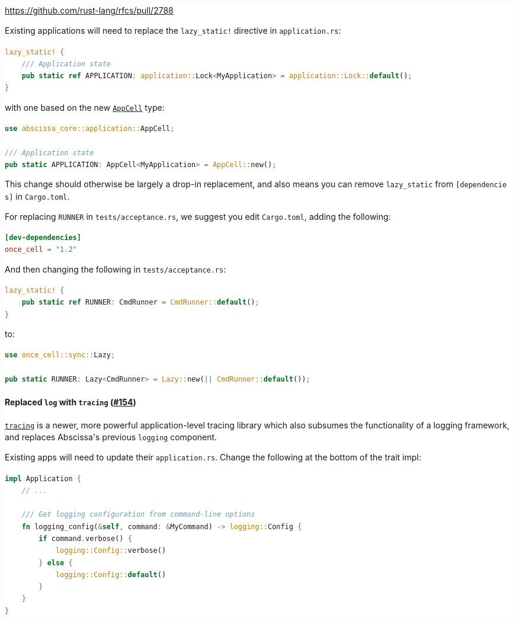 https://github.com/rust-lang/rfcs/pull/2788

Existing applications will need to replace the `lazy_static!` directive
in `application.rs`:

```rust
lazy_static! {
    /// Application state
    pub static ref APPLICATION: application::Lock<MyApplication> = application::Lock::default();
}
```

with one based on the new [`AppCell`] type:

```rust
use abscissa_core::application::AppCell;

/// Application state
pub static APPLICATION: AppCell<MyApplication> = AppCell::new();
```

This change should otherwise be largely a drop-in replacement, and also
means you can remove `lazy_static` from `[dependencies]` in `Cargo.toml`.

For replacing `RUNNER` in `tests/acceptance.rs`, we suggest you edit
`Cargo.toml`, adding the following:

```toml
[dev-dependencies]
once_cell = "1.2"
```

And then changing the following in `tests/acceptance.rs`:

```rust
lazy_static! {
    pub static ref RUNNER: CmdRunner = CmdRunner::default();
}
```

to:

```rust
use once_cell::sync::Lazy;

pub static RUNNER: Lazy<CmdRunner> = Lazy::new(|| CmdRunner::default());
```

[`once_cell`]: https://docs.rs/once_cell
[`AppCell`]: https://docs.rs/abscissa_core/latest/abscissa_core/application/cell/type.AppCell.html

#### Replaced `log` with `tracing` ([#154])

[`tracing`] is a newer, more powerful application-level tracing library
which also subsumes the functionality of a logging framework, and
replaces Abscissa's previous `logging` component.

Existing apps will need to update their `application.rs`. Change the
following at the bottom of the trait impl:

```rust
impl Application {
    // ...

    /// Get logging configuration from command-line options
    fn logging_config(&self, command: &MyCommand) -> logging::Config {
        if command.verbose() {
            logging::Config::verbose()
        } else {
            logging::Config::default()
        }
    }
}
```


[`tracing`]: https://github.com/tokio-rs/tracing
[`BoxError`]: https://docs.rs/abscissa_core/latest/abscissa_core/error/type.BoxError.html
[0.8.2]: https://github.com/iqlusioninc/abscissa/pull/964
[#959]: https://github.com/iqlusioninc/abscissa/pull/959
[#960]: https://github.com/iqlusioninc/abscissa/pull/960
[0.8.1]: https://github.com/iqlusioninc/abscissa/pull/933
[#932]: https://github.com/iqlusioninc/abscissa/pull/932
[0.8.0]: https://github.com/iqlusioninc/abscissa/pull/930
[#805]: https://github.com/iqlusioninc/abscissa/pull/805
[#856]: https://github.com/iqlusioninc/abscissa/pull/856
[#863]: https://github.com/iqlusioninc/abscissa/pull/863
[#865]: https://github.com/iqlusioninc/abscissa/pull/865
[#866]: https://github.com/iqlusioninc/abscissa/pull/866
[#878]: https://github.com/iqlusioninc/abscissa/pull/878
[#906]: https://github.com/iqlusioninc/abscissa/pull/906
[#928]: https://github.com/iqlusioninc/abscissa/pull/928
[0.7.0]: https://github.com/iqlusioninc/abscissa/pull/793
[#779]: https://github.com/iqlusioninc/abscissa/pull/779
[#791]: https://github.com/iqlusioninc/abscissa/pull/771
[0.6.0]: https://github.com/iqlusioninc/abscissa/pull/650
[#634]: https://github.com/iqlusioninc/abscissa/pull/634
[#619]: https://github.com/iqlusioninc/abscissa/pull/619
[#617]: https://github.com/iqlusioninc/abscissa/pull/619
[#579]: https://github.com/iqlusioninc/abscissa/pull/579
[#574]: https://github.com/iqlusioninc/abscissa/pull/574
[#562]: https://github.com/iqlusioninc/abscissa/pull/562
[#555]: https://github.com/iqlusioninc/abscissa/pull/555
[#553]: https://github.com/iqlusioninc/abscissa/pull/553
[#510]: https://github.com/iqlusioninc/abscissa/pull/510
[#427]: https://github.com/iqlusioninc/abscissa/pull/427
[#426]: https://github.com/iqlusioninc/abscissa/pull/426
[#425]: https://github.com/iqlusioninc/abscissa/pull/425
[#424]: https://github.com/iqlusioninc/abscissa/pull/424
[#422]: https://github.com/iqlusioninc/abscissa/pull/422
[#419]: https://github.com/iqlusioninc/abscissa/pull/419
[#363]: https://github.com/iqlusioninc/abscissa/pull/363
[#314]: https://github.com/iqlusioninc/abscissa/pull/314
[#272]: https://github.com/iqlusioninc/abscissa/pull/272
[0.5.2]: https://github.com/iqlusioninc/abscissa/pull/203
[#202]: https://github.com/iqlusioninc/abscissa/pull/202
[0.5.1]: https://github.com/iqlusioninc/abscissa/pull/189
[#188]: https://github.com/iqlusioninc/abscissa/pull/188
[#187]: https://github.com/iqlusioninc/abscissa/pull/187
[0.5.0]: https://github.com/iqlusioninc/abscissa/pull/178
[#177]: https://github.com/iqlusioninc/abscissa/pull/177
[#176]: https://github.com/iqlusioninc/abscissa/pull/176
[#175]: https://github.com/iqlusioninc/abscissa/pull/175
[#172]: https://github.com/iqlusioninc/abscissa/pull/172
[#169]: https://github.com/iqlusioninc/abscissa/pull/169
[#168]: https://github.com/iqlusioninc/abscissa/pull/168
[#167]: https://github.com/iqlusioninc/abscissa/pull/167
[#154]: https://github.com/iqlusioninc/abscissa/pull/154
[#152]: https://github.com/iqlusioninc/abscissa/pull/152
[#151]: https://github.com/iqlusioninc/abscissa/pull/151
[#150]: https://github.com/iqlusioninc/abscissa/issues/150
[#148]: https://github.com/iqlusioninc/abscissa/issues/148
[#147]: https://github.com/iqlusioninc/abscissa/issues/147
[#144]: https://github.com/iqlusioninc/abscissa/issues/144
[0.4.0]: https://github.com/iqlusioninc/abscissa/pull/142
[#141]: https://github.com/iqlusioninc/abscissa/pull/141
[#136]: https://github.com/iqlusioninc/abscissa/pull/136
[#135]: https://github.com/iqlusioninc/abscissa/pull/135
[#134]: https://github.com/iqlusioninc/abscissa/pull/134
[#130]: https://github.com/iqlusioninc/abscissa/pull/130
[#131]: https://github.com/iqlusioninc/abscissa/pull/131
[#129]: https://github.com/iqlusioninc/abscissa/pull/129
[0.3.0]: https://github.com/iqlusioninc/abscissa/pull/127
[#126]: https://github.com/iqlusioninc/abscissa/pull/126
[#124]: https://github.com/iqlusioninc/abscissa/pull/124
[#122]: https://github.com/iqlusioninc/abscissa/pull/122
[#121]: https://github.com/iqlusioninc/abscissa/pull/121
[#119]: https://github.com/iqlusioninc/abscissa/pull/119
[#118]: https://github.com/iqlusioninc/abscissa/pull/118
[#117]: https://github.com/iqlusioninc/abscissa/pull/117
[#115]: https://github.com/iqlusioninc/abscissa/pull/115
[#113]: https://github.com/iqlusioninc/abscissa/pull/113
[#110]: https://github.com/iqlusioninc/abscissa/pull/110
[0.2.1]: https://github.com/iqlusioninc/abscissa/pull/108
[#107]: https://github.com/iqlusioninc/abscissa/pull/107
[#106]: https://github.com/iqlusioninc/abscissa/pull/106
[0.2.0]: https://github.com/iqlusioninc/abscissa/pull/96
[#95]: https://github.com/iqlusioninc/abscissa/pull/95
[#94]: https://github.com/iqlusioninc/abscissa/pull/94
[#93]: https://github.com/iqlusioninc/abscissa/pull/93
[#91]: https://github.com/iqlusioninc/abscissa/pull/91
[#84]: https://github.com/iqlusioninc/abscissa/pull/84
[#90]: https://github.com/iqlusioninc/abscissa/pull/90
[#88]: https://github.com/iqlusioninc/abscissa/pull/88
[#82]: https://github.com/iqlusioninc/abscissa/pull/82
[#81]: https://github.com/iqlusioninc/abscissa/pull/81
[#78]: https://github.com/iqlusioninc/abscissa/pull/78
[0.1.0]: https://github.com/iqlusioninc/abscissa/pull/77
[#72]: https://github.com/iqlusioninc/abscissa/pull/72
[#71]: https://github.com/iqlusioninc/abscissa/pull/71
[#69]: https://github.com/iqlusioninc/abscissa/pull/69
[#68]: https://github.com/iqlusioninc/abscissa/pull/68
[#65]: https://github.com/iqlusioninc/abscissa/pull/65
[#64]: https://github.com/iqlusioninc/abscissa/pull/64
[#63]: https://github.com/iqlusioninc/abscissa/pull/63
[#61]: https://github.com/iqlusioninc/abscissa/pull/61
[#59]: https://github.com/iqlusioninc/abscissa/pull/59
[#58]: https://github.com/iqlusioninc/abscissa/pull/58
[#57]: https://github.com/iqlusioninc/abscissa/pull/57
[#56]: https://github.com/iqlusioninc/abscissa/pull/56
[#55]: https://github.com/iqlusioninc/abscissa/pull/55
[#53]: https://github.com/iqlusioninc/abscissa/pull/53
[#52]: https://github.com/iqlusioninc/abscissa/pull/52
[#51]: https://github.com/iqlusioninc/abscissa/pull/51
[#50]: https://github.com/iqlusioninc/abscissa/pull/50
[#49]: https://github.com/iqlusioninc/abscissa/pull/49
[#48]: https://github.com/iqlusioninc/abscissa/pull/48
[#47]: https://github.com/iqlusioninc/abscissa/pull/47
[#45]: https://github.com/iqlusioninc/abscissa/pull/45
[#44]: https://github.com/iqlusioninc/abscissa/pull/44
[#43]: https://github.com/iqlusioninc/abscissa/pull/43
[#42]: https://github.com/iqlusioninc/abscissa/pull/42
[#41]: https://github.com/iqlusioninc/abscissa/pull/41
[#40]: https://github.com/iqlusioninc/abscissa/pull/40
[#39]: https://github.com/iqlusioninc/abscissa/pull/39
[#38]: https://github.com/iqlusioninc/abscissa/pull/38
[#36]: https://github.com/iqlusioninc/abscissa/pull/36
[#34]: https://github.com/iqlusioninc/abscissa/pull/34
[#30]: https://github.com/iqlusioninc/abscissa/pull/30
[0.0.6]: https://github.com/iqlusioninc/abscissa/pull/25
[#24]: https://github.com/iqlusioninc/abscissa/pull/24
[0.0.5]: https://github.com/iqlusioninc/abscissa/pull/23
[#22]: https://github.com/iqlusioninc/abscissa/pull/22
[#21]: https://github.com/iqlusioninc/abscissa/pull/21
[#20]: https://github.com/iqlusioninc/abscissa/pull/20
[#19]: https://github.com/iqlusioninc/abscissa/pull/19
[#18]: https://github.com/iqlusioninc/abscissa/pull/18
[0.0.4]: https://github.com/iqlusioninc/abscissa/compare/v0.0.3...v0.0.4
[#16]: https://github.com/iqlusioninc/abscissa/pull/16
[0.0.3]: https://github.com/iqlusioninc/abscissa/compare/v0.0.2...v0.0.3
[#14]: https://github.com/iqlusioninc/abscissa/pull/14
[0.0.2]: https://github.com/iqlusioninc/abscissa/compare/v0.0.1...v0.0.2
[#11]: https://github.com/iqlusioninc/abscissa/pull/11
[#10]: https://github.com/iqlusioninc/abscissa/pull/10
[#8]: https://github.com/iqlusioninc/abscissa/pull/8